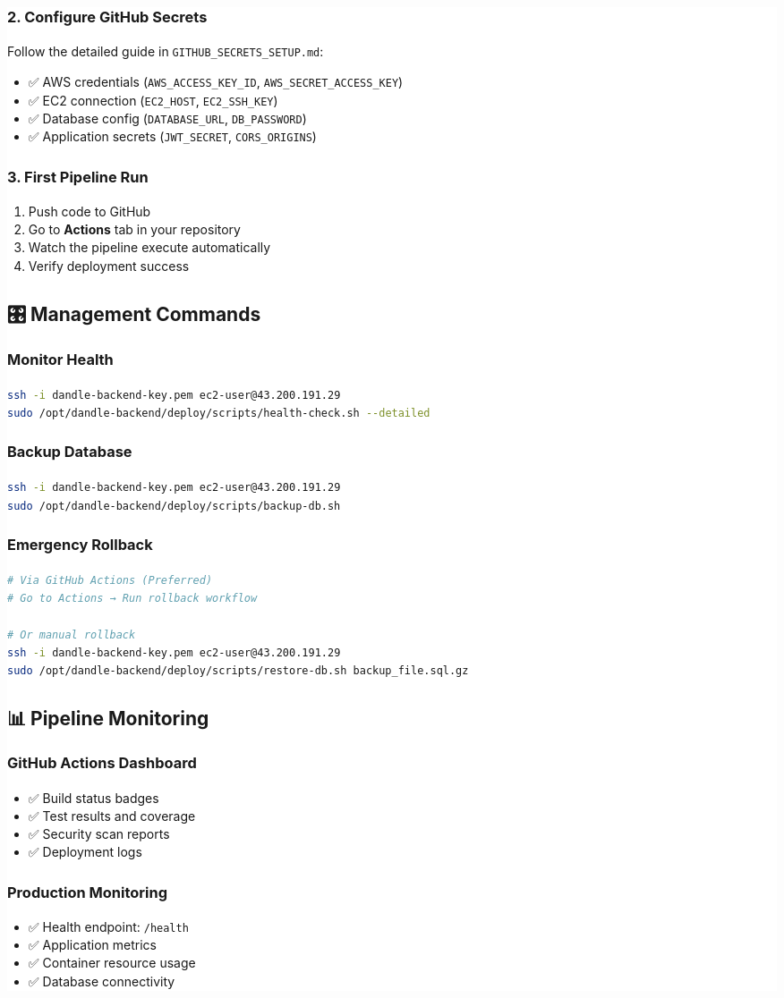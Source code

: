 ### 2. **Configure GitHub Secrets**
Follow the detailed guide in `GITHUB_SECRETS_SETUP.md`:

- ✅ AWS credentials (`AWS_ACCESS_KEY_ID`, `AWS_SECRET_ACCESS_KEY`)
- ✅ EC2 connection (`EC2_HOST`, `EC2_SSH_KEY`)
- ✅ Database config (`DATABASE_URL`, `DB_PASSWORD`)
- ✅ Application secrets (`JWT_SECRET`, `CORS_ORIGINS`)

### 3. **First Pipeline Run**
1. Push code to GitHub
2. Go to **Actions** tab in your repository
3. Watch the pipeline execute automatically
4. Verify deployment success

## 🎛️ Management Commands

### **Monitor Health**
```bash
ssh -i dandle-backend-key.pem ec2-user@43.200.191.29
sudo /opt/dandle-backend/deploy/scripts/health-check.sh --detailed
```

### **Backup Database**
```bash
ssh -i dandle-backend-key.pem ec2-user@43.200.191.29
sudo /opt/dandle-backend/deploy/scripts/backup-db.sh
```

### **Emergency Rollback**
```bash
# Via GitHub Actions (Preferred)
# Go to Actions → Run rollback workflow

# Or manual rollback
ssh -i dandle-backend-key.pem ec2-user@43.200.191.29
sudo /opt/dandle-backend/deploy/scripts/restore-db.sh backup_file.sql.gz
```

## 📊 Pipeline Monitoring

### **GitHub Actions Dashboard**
- ✅ Build status badges
- ✅ Test results and coverage
- ✅ Security scan reports
- ✅ Deployment logs

### **Production Monitoring**
- ✅ Health endpoint: `/health`
- ✅ Application metrics
- ✅ Container resource usage
- ✅ Database connectivity
